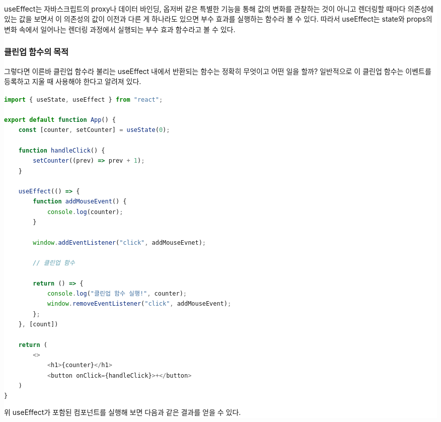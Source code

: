 useEffect는 자바스크립트의 proxy나 데이터 바인딩, 옵저버 같은 특별한 기능을 통해 값의 변화를 관찰하는 것이 아니고 렌더링할 때마다 의존성에 있는 값을 보면서 이 의존성의 값이 이전과 다른 게 하나라도 있으면 부수 효과를 실행하는 함수라 볼 수 있다. 따라서 useEffect는 state와 props의 변화 속에서 일어나는 렌더링 과정에서 실행되는 부수 효과 함수라고 볼 수 있다.

### 클린업 함수의 목적

그렇다면 이른바 클린업 함수라 불리는 useEffect 내에서 반환되는 함수는 정확히 무엇이고 어떤 일을 할까? 일반적으로 이 클린업 함수는 이벤트를 등록하고 지울 때 사용해야 한다고 알려져 있다.

```javascript
import { useState, useEffect } from "react";

export default function App() {
    const [counter, setCounter] = useState(0);

    function handleClick() {
        setCounter((prev) => prev + 1);
    }

    useEffect(() => {
        function addMouseEvent() {
            console.log(counter);
        }

        window.addEventListener("click", addMouseEvnet);

        // 클린업 함수

        return () => {
            console.log("클린업 함수 실행!", counter);
            window.removeEventListener("click", addMouseEvent);
        };
    }, [count])

    return (
        <>
            <h1>{counter}</h1>
            <button onClick={handleClick}>+</button>
    )
}
```

위 useEffect가 포함된 컴포넌트를 실행해 보면 다음과 같은 결과를 얻을 수 있다.
